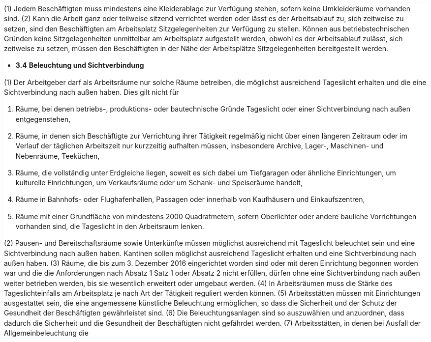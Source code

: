 




(1) Jedem Beschäftigten muss mindestens eine Kleiderablage zur
Verfügung stehen, sofern keine Umkleideräume vorhanden sind.
(2) Kann die Arbeit ganz oder teilweise sitzend verrichtet werden oder
lässt es der Arbeitsablauf zu, sich zeitweise zu setzen, sind den
Beschäftigten am Arbeitsplatz Sitzgelegenheiten zur Verfügung zu
stellen. Können aus betriebstechnischen Gründen keine
Sitzgelegenheiten unmittelbar am Arbeitsplatz aufgestellt werden,
obwohl es der Arbeitsablauf zulässt, sich zeitweise zu setzen, müssen
den Beschäftigten in der Nähe der Arbeitsplätze Sitzgelegenheiten
bereitgestellt werden.

*
    **3.4** **Beleuchtung und Sichtverbindung**






(1) Der Arbeitgeber darf als Arbeitsräume nur solche Räume betreiben,
die möglichst ausreichend Tageslicht erhalten und die eine
Sichtverbindung nach außen haben.
Dies gilt nicht für

1.  Räume, bei denen betriebs-, produktions- oder bautechnische Gründe
    Tageslicht oder einer Sichtverbindung nach außen entgegenstehen,


2.  Räume, in denen sich Beschäftigte zur Verrichtung ihrer Tätigkeit
    regelmäßig nicht über einen längeren Zeitraum oder im Verlauf der
    täglichen Arbeitszeit nur kurzzeitig aufhalten müssen, insbesondere
    Archive, Lager-, Maschinen- und Nebenräume, Teeküchen,


3.  Räume, die vollständig unter Erdgleiche liegen, soweit es sich dabei
    um Tiefgaragen oder ähnliche Einrichtungen, um kulturelle
    Einrichtungen, um Verkaufsräume oder um Schank- und Speiseräume
    handelt,


4.  Räume in Bahnhofs- oder Flughafenhallen, Passagen oder innerhalb von
    Kaufhäusern und Einkaufszentren,


5.  Räume mit einer Grundfläche von mindestens 2000 Quadratmetern, sofern
    Oberlichter oder andere bauliche Vorrichtungen vorhanden sind, die
    Tageslicht in den Arbeitsraum lenken.



(2) Pausen- und Bereitschaftsräume sowie Unterkünfte müssen möglichst
ausreichend mit Tageslicht beleuchtet sein und eine Sichtverbindung
nach außen haben. Kantinen sollen möglichst ausreichend Tageslicht
erhalten und eine Sichtverbindung nach außen haben.
(3) Räume, die bis zum 3. Dezember 2016 eingerichtet worden sind oder
mit deren Einrichtung begonnen worden war und die die Anforderungen
nach Absatz 1 Satz 1 oder Absatz 2 nicht erfüllen, dürfen ohne eine
Sichtverbindung nach außen weiter betrieben werden, bis sie wesentlich
erweitert oder umgebaut werden.
(4) In Arbeitsräumen muss die Stärke des Tageslichteinfalls am
Arbeitsplatz je nach Art der Tätigkeit reguliert werden können.
(5) Arbeitsstätten müssen mit Einrichtungen ausgestattet sein, die
eine angemessene künstliche Beleuchtung ermöglichen, so dass die
Sicherheit und der Schutz der Gesundheit der Beschäftigten
gewährleistet sind.
(6) Die Beleuchtungsanlagen sind so auszuwählen und anzuordnen, dass
dadurch die Sicherheit und die Gesundheit der Beschäftigten nicht
gefährdet werden.
(7) Arbeitsstätten, in denen bei Ausfall der Allgemeinbeleuchtung die